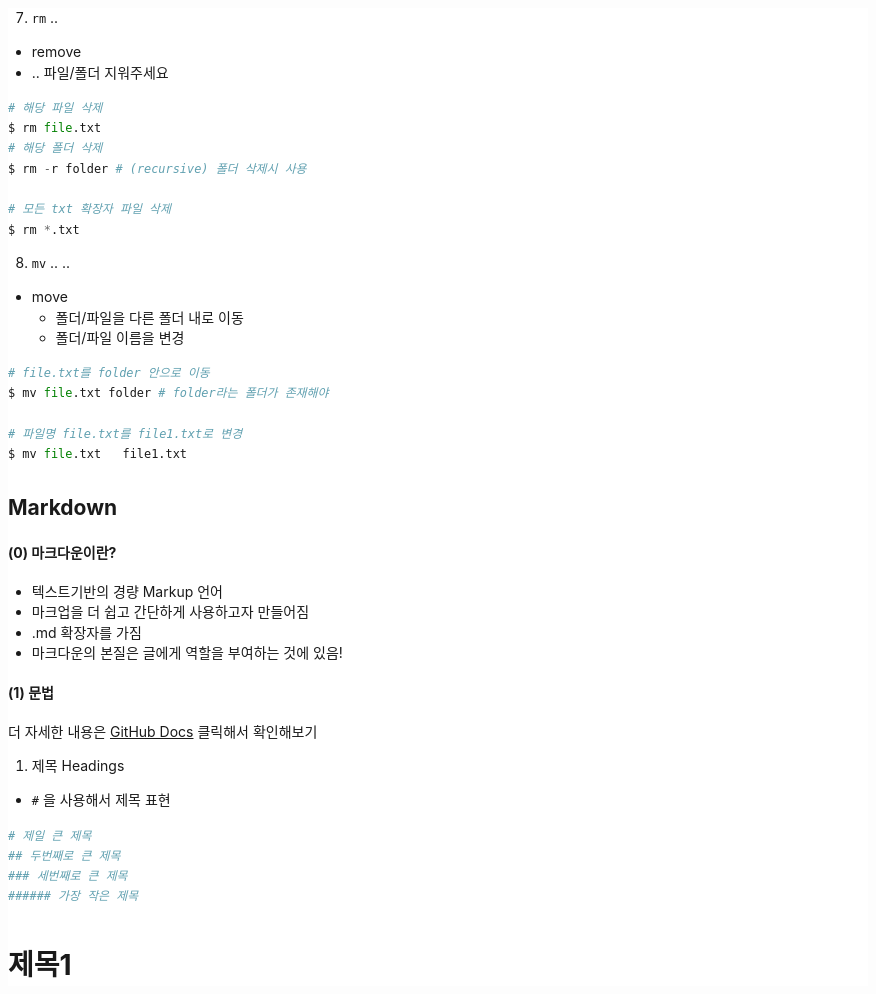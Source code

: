 7. `rm` ..

- remove
- .. 파일/폴더 지워주세요

```python
# 해당 파일 삭제
$ rm file.txt
# 해당 폴더 삭제
$ rm -r folder # (recursive) 폴더 삭제시 사용

# 모든 txt 확장자 파일 삭제
$ rm *.txt
```

8. `mv` .. ..

- move
  - 폴더/파일을 다른 폴더 내로 이동
  - 폴더/파일 이름을 변경

```python
# file.txt를 folder 안으로 이동
$ mv file.txt folder # folder라는 폴더가 존재해야

# 파일명 file.txt를 file1.txt로 변경
$ mv file.txt	file1.txt
```



## Markdown

#### (0) 마크다운이란?

- 텍스트기반의 경량 Markup 언어
- 마크업을 더 쉽고 간단하게 사용하고자 만들어짐
- .md 확장자를 가짐
- 마크다운의 본질은 글에게 역할을 부여하는 것에 있음!

#### (1) 문법

더 자세한 내용은 [GitHub Docs](https://docs.github.com/en/github/writing-on-github/getting-started-with-writing-and-formatting-on-github/basic-writing-and-formatting-syntax) 클릭해서 확인해보기

1. 제목 Headings

- `#` 을 사용해서 제목 표현

```python
# 제일 큰 제목
## 두번째로 큰 제목
### 세번째로 큰 제목
###### 가장 작은 제목
```

# 제목1

